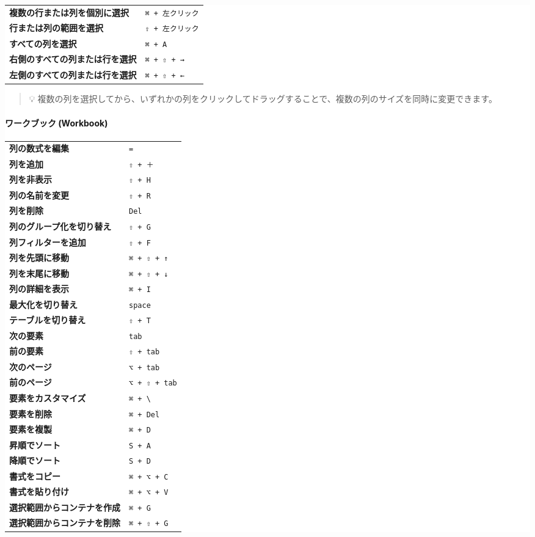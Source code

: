 | | |
| :--- | :--- |
| **複数の行または列を個別に選択** | `⌘ + 左クリック` |
| **行または列の範囲を選択** | `⇧ + 左クリック` |
| **すべての列を選択** | `⌘ + A` |
| **右側のすべての列または行を選択** | `⌘ + ⇧ + →` |
| **左側のすべての列または行を選択** | `⌘ + ⇧ + ←` |

> 💡
> 複数の列を選択してから、いずれかの列をクリックしてドラッグすることで、複数の列のサイズを同時に変更できます。

#### **ワークブック (Workbook)**

| | |
| :--- | :--- |
| **列の数式を編集** | `=` |
| **列を追加** | `⇧ + ＋` |
| **列を非表示** | `⇧ + H` |
| **列の名前を変更** | `⇧ + R` |
| **列を削除** | `Del` |
| **列のグループ化を切り替え** | `⇧ + G` |
| **列フィルターを追加** | `⇧ + F` |
| **列を先頭に移動** | `⌘ + ⇧ + ↑` |
| **列を末尾に移動** | `⌘ + ⇧ + ↓` |
| **列の詳細を表示** | `⌘ + I` |
| **最大化を切り替え** | `space` |
| **テーブルを切り替え** | `⇧ + T` |
| **次の要素** | `tab` |
| **前の要素** | `⇧ + tab` |
| **次のページ** | `⌥ + tab` |
| **前のページ** | `⌥ + ⇧ + tab` |
| **要素をカスタマイズ** | `⌘ + \` |
| **要素を削除** | `⌘ + Del` |
| **要素を複製** | `⌘ + D` |
| **昇順でソート** | `S + A` |
| **降順でソート** | `S + D` |
| **書式をコピー** | `⌘ + ⌥ + C` |
| **書式を貼り付け** | `⌘ + ⌥ + V` |
| **選択範囲からコンテナを作成** | `⌘ + G` |
| **選択範囲からコンテナを削除** | `⌘ + ⇧ + G` |
